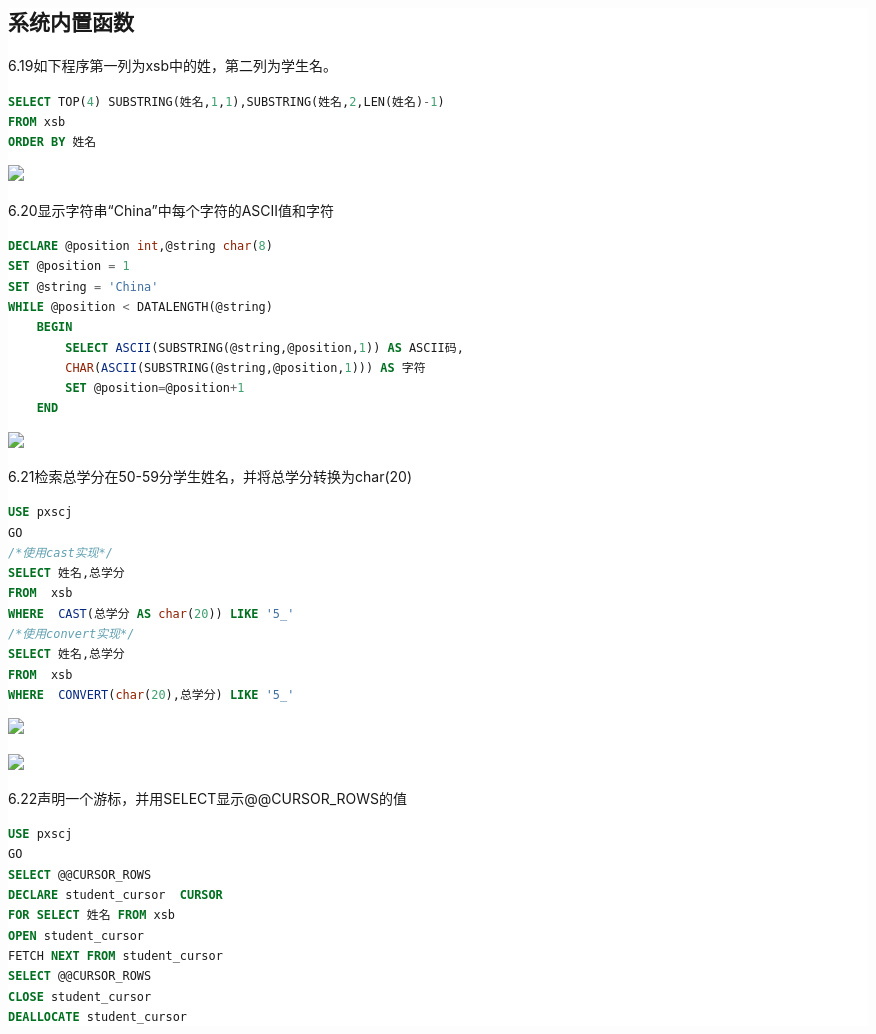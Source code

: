 ## 系统内置函数

6.19如下程序第一列为xsb中的姓，第二列为学生名。

```sql
SELECT TOP(4) SUBSTRING(姓名,1,1),SUBSTRING(姓名,2,LEN(姓名)-1)
FROM xsb
ORDER BY 姓名
```

![](https://raw.githubusercontent.com/ZanderZhao/images/master/img2019/20191208205757.png)



6.20显示字符串“China”中每个字符的ASCII值和字符

```sql
DECLARE @position int,@string char(8)
SET @position = 1
SET @string = 'China'
WHILE @position < DATALENGTH(@string)
	BEGIN
		SELECT ASCII(SUBSTRING(@string,@position,1)) AS ASCII码,
		CHAR(ASCII(SUBSTRING(@string,@position,1))) AS 字符
		SET @position=@position+1
	END
```
![](https://raw.githubusercontent.com/ZanderZhao/images/master/img2019/20191209091344.png)



6.21检索总学分在50-59分学生姓名，并将总学分转换为char(20)

```sql
USE pxscj
GO
/*使用cast实现*/
SELECT 姓名,总学分
FROM  xsb
WHERE  CAST(总学分 AS char(20)) LIKE '5_'
/*使用convert实现*/
SELECT 姓名,总学分
FROM  xsb
WHERE  CONVERT(char(20),总学分) LIKE '5_'
```

![](https://raw.githubusercontent.com/ZanderZhao/images/master/img2019/20191209092321.png)

![](https://raw.githubusercontent.com/ZanderZhao/images/master/img2019/20191209092341.png)





6.22声明一个游标，并用SELECT显示@@CURSOR_ROWS的值

```sql
USE pxscj
GO
SELECT @@CURSOR_ROWS
DECLARE student_cursor  CURSOR
FOR SELECT 姓名 FROM xsb
OPEN student_cursor
FETCH NEXT FROM student_cursor
SELECT @@CURSOR_ROWS
CLOSE student_cursor
DEALLOCATE student_cursor
```
